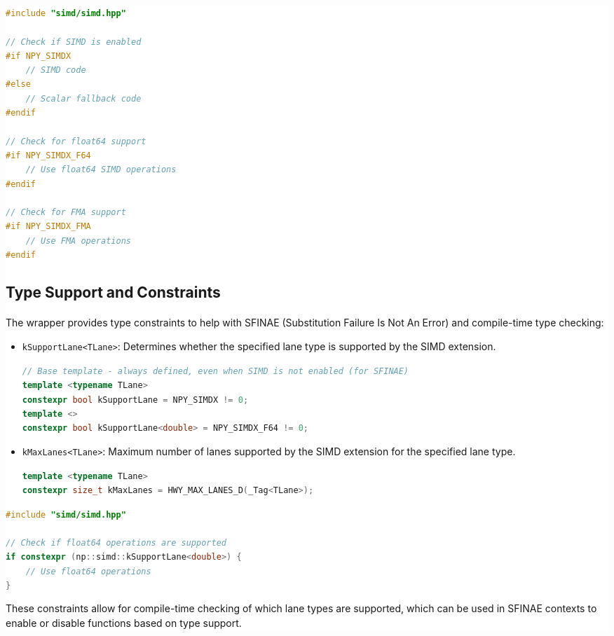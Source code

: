 ```cpp
#include "simd/simd.hpp"

// Check if SIMD is enabled
#if NPY_SIMDX
    // SIMD code
#else
    // Scalar fallback code
#endif

// Check for float64 support
#if NPY_SIMDX_F64
    // Use float64 SIMD operations
#endif

// Check for FMA support
#if NPY_SIMDX_FMA
    // Use FMA operations
#endif
```

## Type Support and Constraints

The wrapper provides type constraints to help with SFINAE (Substitution Failure Is Not An Error) and compile-time type checking:

- `kSupportLane<TLane>`: Determines whether the specified lane type is supported by the SIMD extension.
  ```cpp
  // Base template - always defined, even when SIMD is not enabled (for SFINAE)
  template <typename TLane>
  constexpr bool kSupportLane = NPY_SIMDX != 0;
  template <>
  constexpr bool kSupportLane<double> = NPY_SIMDX_F64 != 0;
  ```

- `kMaxLanes<TLane>`: Maximum number of lanes supported by the SIMD extension for the specified lane type.
  ```cpp
  template <typename TLane>
  constexpr size_t kMaxLanes = HWY_MAX_LANES_D(_Tag<TLane>);
  ```

```cpp
#include "simd/simd.hpp"

// Check if float64 operations are supported
if constexpr (np::simd::kSupportLane<double>) {
    // Use float64 operations
}
```

These constraints allow for compile-time checking of which lane types are supported, which can be used in SFINAE contexts to enable or disable functions based on type support.
